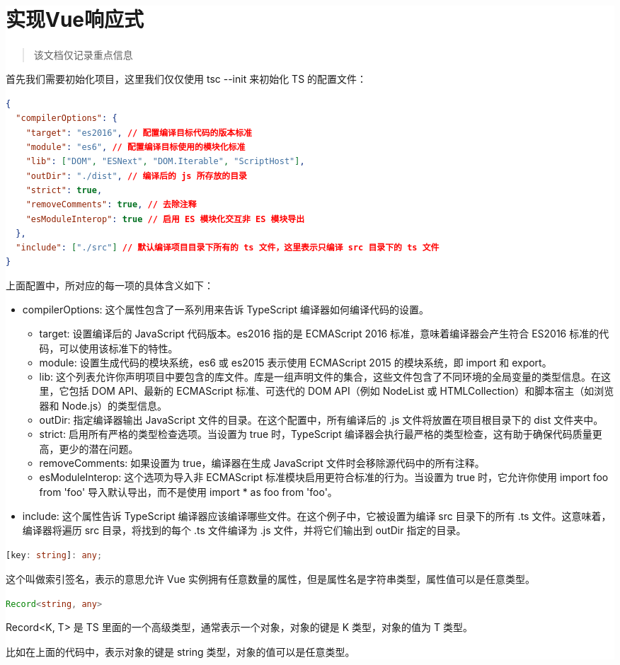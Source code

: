 # 实现Vue响应式

> 该文档仅记录重点信息



首先我们需要初始化项目，这里我们仅仅使用 tsc --init 来初始化 TS 的配置文件：

```json
{
  "compilerOptions": {
    "target": "es2016", // 配置编译目标代码的版本标准
    "module": "es6", // 配置编译目标使用的模块化标准
    "lib": ["DOM", "ESNext", "DOM.Iterable", "ScriptHost"],
    "outDir": "./dist", // 编译后的 js 所存放的目录
    "strict": true,
    "removeComments": true, // 去除注释
    "esModuleInterop": true // 启用 ES 模块化交互非 ES 模块导出
  },
  "include": ["./src"] // 默认编译项目目录下所有的 ts 文件，这里表示只编译 src 目录下的 ts 文件
}
```

上面配置中，所对应的每一项的具体含义如下：

- compilerOptions: 这个属性包含了一系列用来告诉 TypeScript 编译器如何编译代码的设置。
  - target: 设置编译后的 JavaScript 代码版本。es2016 指的是 ECMAScript 2016 标准，意味着编译器会产生符合 ES2016 标准的代码，可以使用该标准下的特性。
  - module: 设置生成代码的模块系统，es6 或 es2015 表示使用 ECMAScript 2015 的模块系统，即 import 和 export。
  - lib: 这个列表允许你声明项目中要包含的库文件。库是一组声明文件的集合，这些文件包含了不同环境的全局变量的类型信息。在这里，它包括 DOM API、最新的 ECMAScript 标准、可迭代的 DOM API（例如 NodeList 或 HTMLCollection）和脚本宿主（如浏览器和 Node.js）的类型信息。
  - outDir: 指定编译器输出 JavaScript 文件的目录。在这个配置中，所有编译后的 .js 文件将放置在项目根目录下的 dist 文件夹中。
  - strict: 启用所有严格的类型检查选项。当设置为 true 时，TypeScript 编译器会执行最严格的类型检查，这有助于确保代码质量更高，更少的潜在问题。
  - removeComments: 如果设置为 true，编译器在生成 JavaScript 文件时会移除源代码中的所有注释。
  - esModuleInterop: 这个选项为导入非 ECMAScript 标准模块启用更符合标准的行为。当设置为 true 时，它允许你使用 import foo from 'foo' 导入默认导出，而不是使用 import * as foo from 'foo'。

- include: 这个属性告诉 TypeScript 编译器应该编译哪些文件。在这个例子中，它被设置为编译 src 目录下的所有 .ts 文件。这意味着，编译器将遍历 src 目录，将找到的每个 .ts 文件编译为 .js 文件，并将它们输出到 outDir 指定的目录。



```ts
[key: string]: any;
```

这个叫做索引签名，表示的意思允许 Vue 实例拥有任意数量的属性，但是属性名是字符串类型，属性值可以是任意类型。



```ts
Record<string, any>
```

Record\<K,  T> 是 TS 里面的一个高级类型，通常表示一个对象，对象的键是 K 类型，对象的值为 T 类型。

比如在上面的代码中，表示对象的键是 string 类型，对象的值可以是任意类型。

